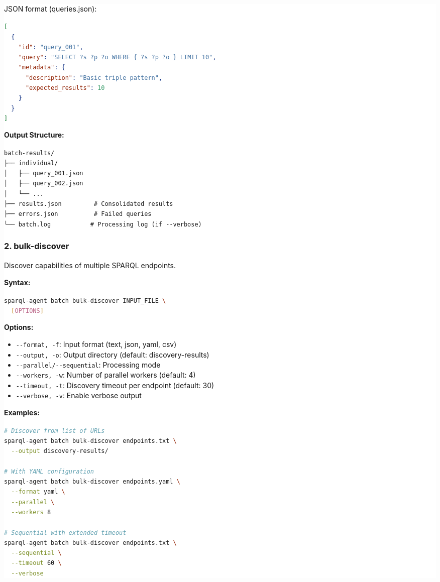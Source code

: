 JSON format (queries.json):
```json
[
  {
    "id": "query_001",
    "query": "SELECT ?s ?p ?o WHERE { ?s ?p ?o } LIMIT 10",
    "metadata": {
      "description": "Basic triple pattern",
      "expected_results": 10
    }
  }
]
```

**Output Structure:**
```
batch-results/
├── individual/
│   ├── query_001.json
│   ├── query_002.json
│   └── ...
├── results.json         # Consolidated results
├── errors.json          # Failed queries
└── batch.log           # Processing log (if --verbose)
```

### 2. bulk-discover

Discover capabilities of multiple SPARQL endpoints.

**Syntax:**
```bash
sparql-agent batch bulk-discover INPUT_FILE \
  [OPTIONS]
```

**Options:**
- `--format, -f`: Input format (text, json, yaml, csv)
- `--output, -o`: Output directory (default: discovery-results)
- `--parallel/--sequential`: Processing mode
- `--workers, -w`: Number of parallel workers (default: 4)
- `--timeout, -t`: Discovery timeout per endpoint (default: 30)
- `--verbose, -v`: Enable verbose output

**Examples:**

```bash
# Discover from list of URLs
sparql-agent batch bulk-discover endpoints.txt \
  --output discovery-results/

# With YAML configuration
sparql-agent batch bulk-discover endpoints.yaml \
  --format yaml \
  --parallel \
  --workers 8

# Sequential with extended timeout
sparql-agent batch bulk-discover endpoints.txt \
  --sequential \
  --timeout 60 \
  --verbose
```
